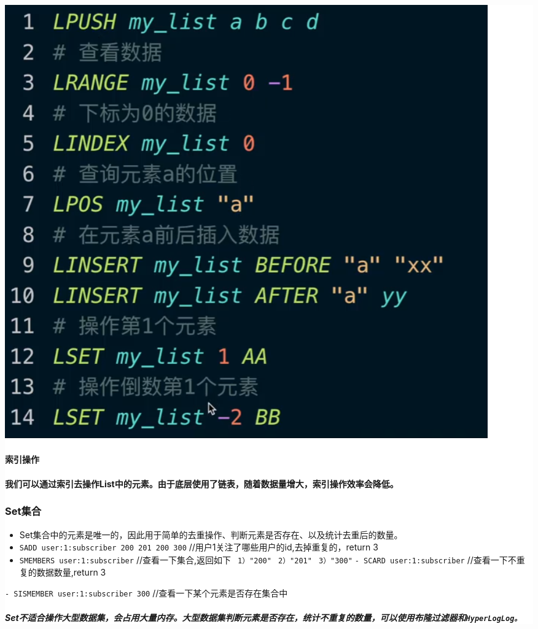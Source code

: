 ![Alt text](pic/image8.png)
#### 索引操作
#### 我们可以通过索引去操作List中的元素。由于底层使用了链表，随着数据量增大，索引操作效率会降低。
### Set集合
- Set集合中的元素是唯一的，因此用于简单的去重操作、判断元素是否存在、以及统计去重后的数量。
- ``SADD user:1:subscriber 200 201 200 300`` //用户1关注了哪些用户的id,去掉重复的，return 3
- ``SMEMBERS user:1:subscriber`` //查看一下集合,返回如下
`` 1）"200"``
`` 2）"201"``
`` 3）"300"``
``- SCARD user:1:subscriber`` //查看一下不重复的数据数量,return 3

``- SISMEMBER user:1:subscriber 300`` //查看一下某个元素是否存在集合中

##### Set不适合操作大型数据集，会占用大量内存。大型数据集判断元素是否存在，统计不重复的数量，可以使用布隆过滤器和```HyperLogLog。```

